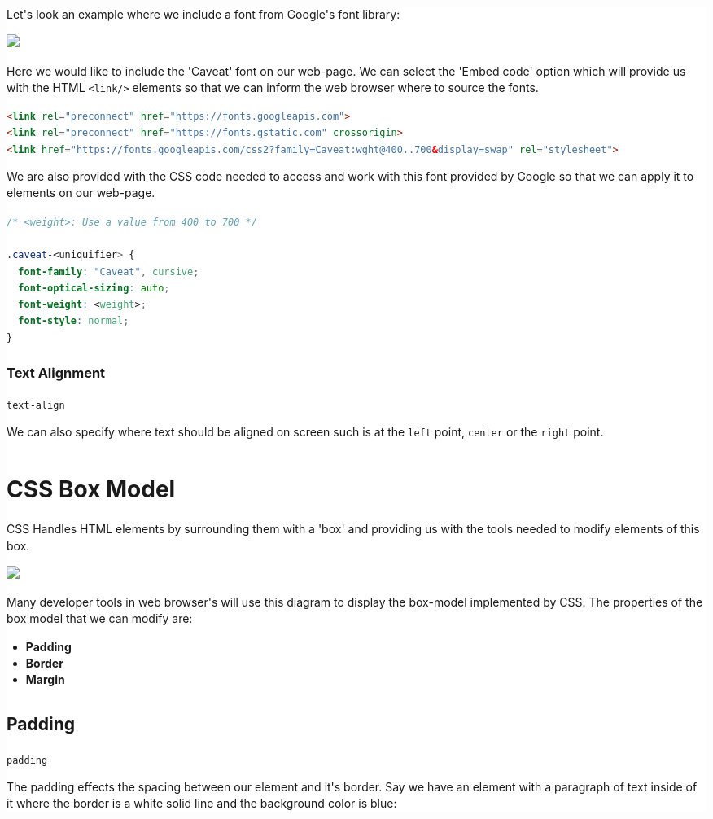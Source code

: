 Let's look an example where we include a font from Google's font library:

![](Pictures/Intermediate%20CSS%20-%20Font%20From%20The%20Web.png)

Here we would like to include the 'Caveat' font on our web-page. We can select the 'Embed code' option which will provide us with the HTML `<link/>` elements so that we can inform the web browser where to source the fonts.

```html
<link rel="preconnect" href="https://fonts.googleapis.com">
<link rel="preconnect" href="https://fonts.gstatic.com" crossorigin>
<link href="https://fonts.googleapis.com/css2?family=Caveat:wght@400..700&display=swap" rel="stylesheet">
```

We are also provided with the CSS code needed to access and work with this font provided by Google so that we can apply it to elements on our web-page.

```css
/* <weight>: Use a value from 400 to 700 */

.caveat-<uniquifier> {
  font-family: "Caveat", cursive;
  font-optical-sizing: auto;
  font-weight: <weight>;
  font-style: normal;
}
```
### Text Alignment
`text-align`

We can also specify where text should be aligned on screen such is at the `left` point, `center` or the `right` point.
# CSS Box Model

CSS Handles HTML elements by surrounding them with a 'box' and providing us with the tools needed to modify elements of this box.

![](Pictures/Intermediate%20CSS%20-%20Box%20Model.png)

Many developer tools in web browser's will use this diagram to display the box-model implemented by CSS. The properties of the box model that we can modify are:

- **Padding**
- **Border**
- **Margin**
## Padding
`padding`

The padding effects the spacing between our element and it's border. Say we have an element with a paragraph of text inside of it where the border is a white solid line and the background color is blue:
